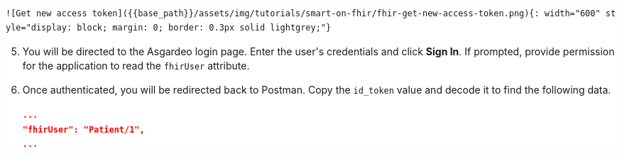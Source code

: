     ![Get new access token]({{base_path}}/assets/img/tutorials/smart-on-fhir/fhir-get-new-access-token.png){: width="600" style="display: block; margin: 0; border: 0.3px solid lightgrey;"}

5. You will be directed to the Asgardeo login page. Enter the user's credentials and click **Sign In**. If prompted, provide permission for the application to read the `fhirUser` attribute.

6. Once authenticated, you will be redirected back to Postman. Copy the `id_token` value and decode it to find the following data.

    ```json
    ...
    "fhirUser": "Patient/1",
    ...
    ```
















